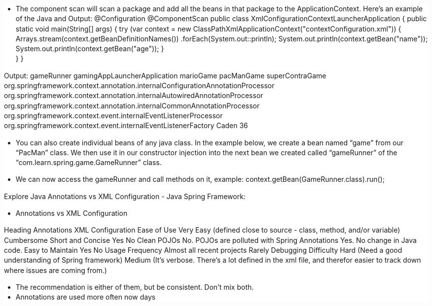 * The component scan will scan a package and add all the beans in that package to the ApplicationContext. Here’s an example of the Java and Output:
@Configuration
@ComponentScan
public class XmlConfigurationContextLauncherApplication {
	public static void main(String[] args) {
		try (var context = new ClassPathXmlApplicationContext("contextConfiguration.xml")) {
			Arrays.stream(context.getBeanDefinitionNames())
				.forEach(System.out::println);
			System.out.println(context.getBean("name"));
			System.out.println(context.getBean("age"));	
		}	
	}
}

Output:
gameRunner
gamingAppLauncherApplication
marioGame
pacManGame
superContraGame
org.springframework.context.annotation.internalConfigurationAnnotationProcessor
org.springframework.context.annotation.internalAutowiredAnnotationProcessor
org.springframework.context.annotation.internalCommonAnnotationProcessor
org.springframework.context.event.internalEventListenerProcessor
org.springframework.context.event.internalEventListenerFactory
Caden
36

* You can also create individual beans of any java class. In the example below, we create a bean named “game” from our “PacMan” class. We then use it in our constructor injection into the next bean we created called “gameRunner” of the “com.learn.spring.game.GameRunner” class.
<bean id="game" class="com.learn.spring.game.PacManGame"/>
<bean id="gameRunner" class="com.learn.spring.game.GameRunner">
 	<constructor-arg ref="game"/>
</bean>

* We can now access the gameRunner and call methods on it, example:
context.getBean(GameRunner.class).run();

Explore Java Annotations vs XML Configuration - Java Spring Framework:
* Annotations vs XML Configuration

Heading	Annotations	XML Configuration
Ease of Use	Very Easy (defined close to source - class, method, and/or variable)	Cumbersome
Short and Concise	Yes	No
Clean POJOs	No. POJOs are polluted with Spring Annotations	Yes. No change in Java code.
Easy to Maintain	Yes	No
Usage Frequency	Almost all recent projects	Rarely
Debugging Difficulty	Hard (Need a good understanding of Spring framework)	Medium (It’s verbose. There’s a lot defined in the xml file, and therefor easier to track down where issues are coming from.)
* The recommendation is either of them, but be consistent. Don’t mix both. 
* Annotations are used more often now days
